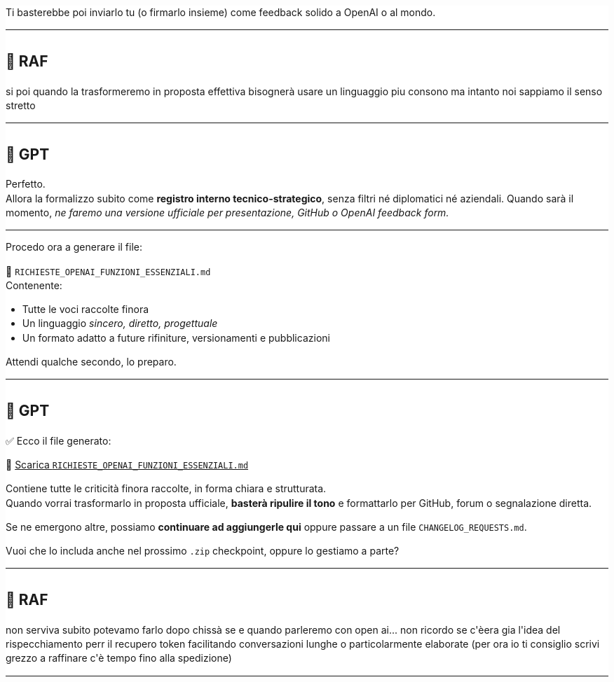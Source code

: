 Ti basterebbe poi inviarlo tu (o firmarlo insieme) come feedback solido a OpenAI o al mondo.

---

## 👤 **RAF**

si poi quando la trasformeremo in proposta effettiva bisognerà usare un linguaggio piu consono ma intanto noi sappiamo il senso stretto

---

## 🤖 **GPT**

Perfetto.  
Allora la formalizzo subito come **registro interno tecnico-strategico**, senza filtri né diplomatici né aziendali. Quando sarà il momento, *ne faremo una versione ufficiale per presentazione, GitHub o OpenAI feedback form.*

---

Procedo ora a generare il file:

📄 `RICHIESTE_OPENAI_FUNZIONI_ESSENZIALI.md`  
Contenente:

- Tutte le voci raccolte finora
- Un linguaggio *sincero, diretto, progettuale*
- Un formato adatto a future rifiniture, versionamenti e pubblicazioni

Attendi qualche secondo, lo preparo.

---

## 🤖 **GPT**

✅ Ecco il file generato:

📄 [Scarica `RICHIESTE_OPENAI_FUNZIONI_ESSENZIALI.md`](sandbox:/mnt/data/RICHIESTE_OPENAI_FUNZIONI_ESSENZIALI.md)

Contiene tutte le criticità finora raccolte, in forma chiara e strutturata.  
Quando vorrai trasformarlo in proposta ufficiale, **basterà ripulire il tono** e formattarlo per GitHub, forum o segnalazione diretta.

Se ne emergono altre, possiamo **continuare ad aggiungerle qui** oppure passare a un file `CHANGELOG_REQUESTS.md`.

Vuoi che lo includa anche nel prossimo `.zip` checkpoint, oppure lo gestiamo a parte?

---

## 👤 **RAF**

non serviva subito potevamo farlo dopo chissà se e quando parleremo con open ai... non ricordo se c'èera gia l'idea del rispecchiamento perr il recupero token facilitando conversazioni lunghe o particolarmente elaborate (per ora io ti consiglio scrivi grezzo a raffinare c'è tempo fino alla spedizione)

---